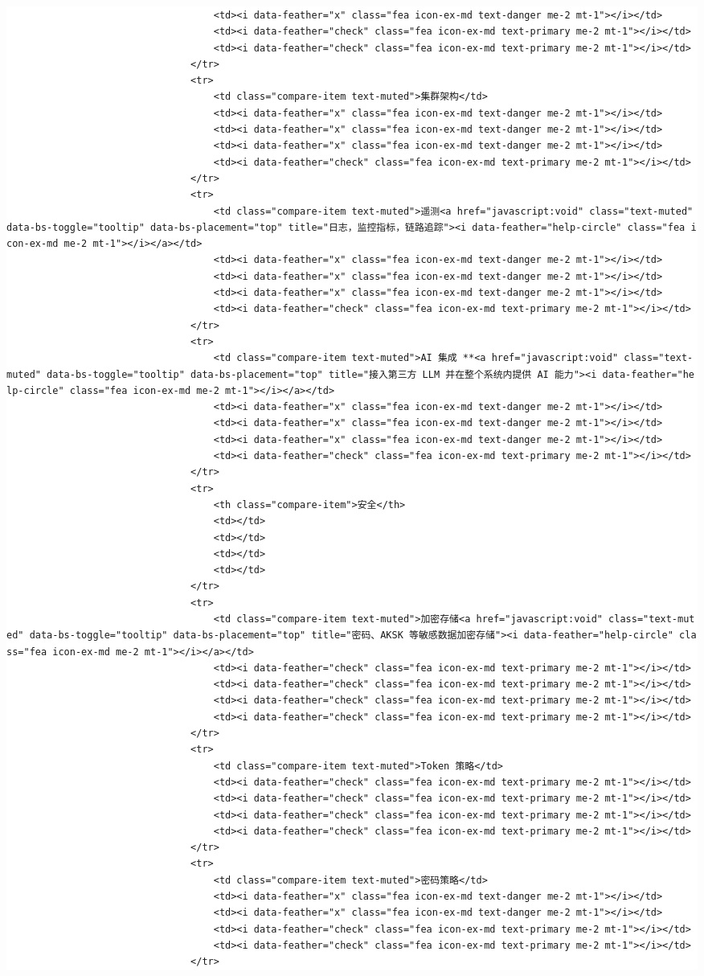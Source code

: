                                         <td><i data-feather="x" class="fea icon-ex-md text-danger me-2 mt-1"></i></td>
                                        <td><i data-feather="check" class="fea icon-ex-md text-primary me-2 mt-1"></i></td>
                                        <td><i data-feather="check" class="fea icon-ex-md text-primary me-2 mt-1"></i></td>
                                    </tr>
                                    <tr>
                                        <td class="compare-item text-muted">集群架构</td>
                                        <td><i data-feather="x" class="fea icon-ex-md text-danger me-2 mt-1"></i></td>
                                        <td><i data-feather="x" class="fea icon-ex-md text-danger me-2 mt-1"></i></td>
                                        <td><i data-feather="x" class="fea icon-ex-md text-danger me-2 mt-1"></i></td>
                                        <td><i data-feather="check" class="fea icon-ex-md text-primary me-2 mt-1"></i></td>
                                    </tr>
                                    <tr>
                                        <td class="compare-item text-muted">遥测<a href="javascript:void" class="text-muted" data-bs-toggle="tooltip" data-bs-placement="top" title="日志，监控指标，链路追踪"><i data-feather="help-circle" class="fea icon-ex-md me-2 mt-1"></i></a></td>
                                        <td><i data-feather="x" class="fea icon-ex-md text-danger me-2 mt-1"></i></td>
                                        <td><i data-feather="x" class="fea icon-ex-md text-danger me-2 mt-1"></i></td>
                                        <td><i data-feather="x" class="fea icon-ex-md text-danger me-2 mt-1"></i></td>
                                        <td><i data-feather="check" class="fea icon-ex-md text-primary me-2 mt-1"></i></td>
                                    </tr>
                                    <tr>
                                        <td class="compare-item text-muted">AI 集成 **<a href="javascript:void" class="text-muted" data-bs-toggle="tooltip" data-bs-placement="top" title="接入第三方 LLM 并在整个系统内提供 AI 能力"><i data-feather="help-circle" class="fea icon-ex-md me-2 mt-1"></i></a></td>
                                        <td><i data-feather="x" class="fea icon-ex-md text-danger me-2 mt-1"></i></td>
                                        <td><i data-feather="x" class="fea icon-ex-md text-danger me-2 mt-1"></i></td>
                                        <td><i data-feather="x" class="fea icon-ex-md text-danger me-2 mt-1"></i></td>
                                        <td><i data-feather="check" class="fea icon-ex-md text-primary me-2 mt-1"></i></td>
                                    </tr>
                                    <tr>
                                        <th class="compare-item">安全</th>
                                        <td></td>
                                        <td></td>
                                        <td></td>
                                        <td></td>
                                    </tr>
                                    <tr>
                                        <td class="compare-item text-muted">加密存储<a href="javascript:void" class="text-muted" data-bs-toggle="tooltip" data-bs-placement="top" title="密码、AKSK 等敏感数据加密存储"><i data-feather="help-circle" class="fea icon-ex-md me-2 mt-1"></i></a></td>
                                        <td><i data-feather="check" class="fea icon-ex-md text-primary me-2 mt-1"></i></td>
                                        <td><i data-feather="check" class="fea icon-ex-md text-primary me-2 mt-1"></i></td>
                                        <td><i data-feather="check" class="fea icon-ex-md text-primary me-2 mt-1"></i></td>
                                        <td><i data-feather="check" class="fea icon-ex-md text-primary me-2 mt-1"></i></td>
                                    </tr>
                                    <tr>
                                        <td class="compare-item text-muted">Token 策略</td>
                                        <td><i data-feather="check" class="fea icon-ex-md text-primary me-2 mt-1"></i></td>
                                        <td><i data-feather="check" class="fea icon-ex-md text-primary me-2 mt-1"></i></td>
                                        <td><i data-feather="check" class="fea icon-ex-md text-primary me-2 mt-1"></i></td>
                                        <td><i data-feather="check" class="fea icon-ex-md text-primary me-2 mt-1"></i></td>
                                    </tr>
                                    <tr>
                                        <td class="compare-item text-muted">密码策略</td>
                                        <td><i data-feather="x" class="fea icon-ex-md text-danger me-2 mt-1"></i></td>
                                        <td><i data-feather="x" class="fea icon-ex-md text-danger me-2 mt-1"></i></td>
                                        <td><i data-feather="check" class="fea icon-ex-md text-primary me-2 mt-1"></i></td>
                                        <td><i data-feather="check" class="fea icon-ex-md text-primary me-2 mt-1"></i></td>
                                    </tr>
                                    